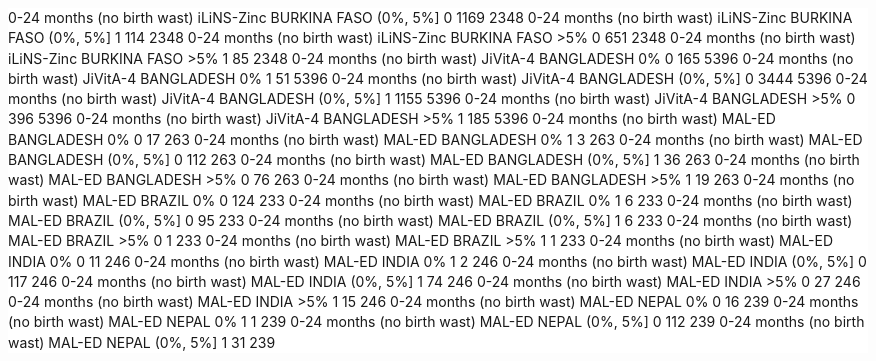 0-24 months (no birth wast)   iLiNS-Zinc      BURKINA FASO                   (0%, 5%]               0     1169   2348
0-24 months (no birth wast)   iLiNS-Zinc      BURKINA FASO                   (0%, 5%]               1      114   2348
0-24 months (no birth wast)   iLiNS-Zinc      BURKINA FASO                   >5%                    0      651   2348
0-24 months (no birth wast)   iLiNS-Zinc      BURKINA FASO                   >5%                    1       85   2348
0-24 months (no birth wast)   JiVitA-4        BANGLADESH                     0%                     0      165   5396
0-24 months (no birth wast)   JiVitA-4        BANGLADESH                     0%                     1       51   5396
0-24 months (no birth wast)   JiVitA-4        BANGLADESH                     (0%, 5%]               0     3444   5396
0-24 months (no birth wast)   JiVitA-4        BANGLADESH                     (0%, 5%]               1     1155   5396
0-24 months (no birth wast)   JiVitA-4        BANGLADESH                     >5%                    0      396   5396
0-24 months (no birth wast)   JiVitA-4        BANGLADESH                     >5%                    1      185   5396
0-24 months (no birth wast)   MAL-ED          BANGLADESH                     0%                     0       17    263
0-24 months (no birth wast)   MAL-ED          BANGLADESH                     0%                     1        3    263
0-24 months (no birth wast)   MAL-ED          BANGLADESH                     (0%, 5%]               0      112    263
0-24 months (no birth wast)   MAL-ED          BANGLADESH                     (0%, 5%]               1       36    263
0-24 months (no birth wast)   MAL-ED          BANGLADESH                     >5%                    0       76    263
0-24 months (no birth wast)   MAL-ED          BANGLADESH                     >5%                    1       19    263
0-24 months (no birth wast)   MAL-ED          BRAZIL                         0%                     0      124    233
0-24 months (no birth wast)   MAL-ED          BRAZIL                         0%                     1        6    233
0-24 months (no birth wast)   MAL-ED          BRAZIL                         (0%, 5%]               0       95    233
0-24 months (no birth wast)   MAL-ED          BRAZIL                         (0%, 5%]               1        6    233
0-24 months (no birth wast)   MAL-ED          BRAZIL                         >5%                    0        1    233
0-24 months (no birth wast)   MAL-ED          BRAZIL                         >5%                    1        1    233
0-24 months (no birth wast)   MAL-ED          INDIA                          0%                     0       11    246
0-24 months (no birth wast)   MAL-ED          INDIA                          0%                     1        2    246
0-24 months (no birth wast)   MAL-ED          INDIA                          (0%, 5%]               0      117    246
0-24 months (no birth wast)   MAL-ED          INDIA                          (0%, 5%]               1       74    246
0-24 months (no birth wast)   MAL-ED          INDIA                          >5%                    0       27    246
0-24 months (no birth wast)   MAL-ED          INDIA                          >5%                    1       15    246
0-24 months (no birth wast)   MAL-ED          NEPAL                          0%                     0       16    239
0-24 months (no birth wast)   MAL-ED          NEPAL                          0%                     1        1    239
0-24 months (no birth wast)   MAL-ED          NEPAL                          (0%, 5%]               0      112    239
0-24 months (no birth wast)   MAL-ED          NEPAL                          (0%, 5%]               1       31    239